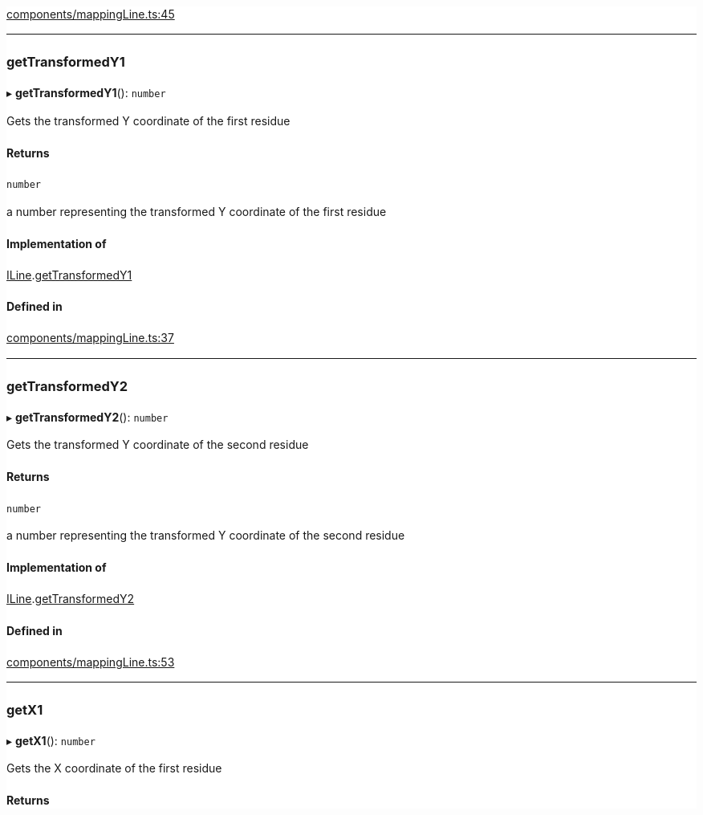 [components/mappingLine.ts:45](https://github.com/michalhercik/rna-visualizer/blob/febfa3b/lib/src/components/mappingLine.ts#L45)

___

### getTransformedY1

▸ **getTransformedY1**(): `number`

Gets the transformed Y coordinate of the first residue

#### Returns

`number`

a number representing the transformed Y coordinate of the first residue

#### Implementation of

[ILine](../interfaces/ILine.md).[getTransformedY1](../interfaces/ILine.md#gettransformedy1)

#### Defined in

[components/mappingLine.ts:37](https://github.com/michalhercik/rna-visualizer/blob/febfa3b/lib/src/components/mappingLine.ts#L37)

___

### getTransformedY2

▸ **getTransformedY2**(): `number`

Gets the transformed Y coordinate of the second residue

#### Returns

`number`

a number representing the transformed Y coordinate of the second residue

#### Implementation of

[ILine](../interfaces/ILine.md).[getTransformedY2](../interfaces/ILine.md#gettransformedy2)

#### Defined in

[components/mappingLine.ts:53](https://github.com/michalhercik/rna-visualizer/blob/febfa3b/lib/src/components/mappingLine.ts#L53)

___

### getX1

▸ **getX1**(): `number`

Gets the X coordinate of the first residue

#### Returns
